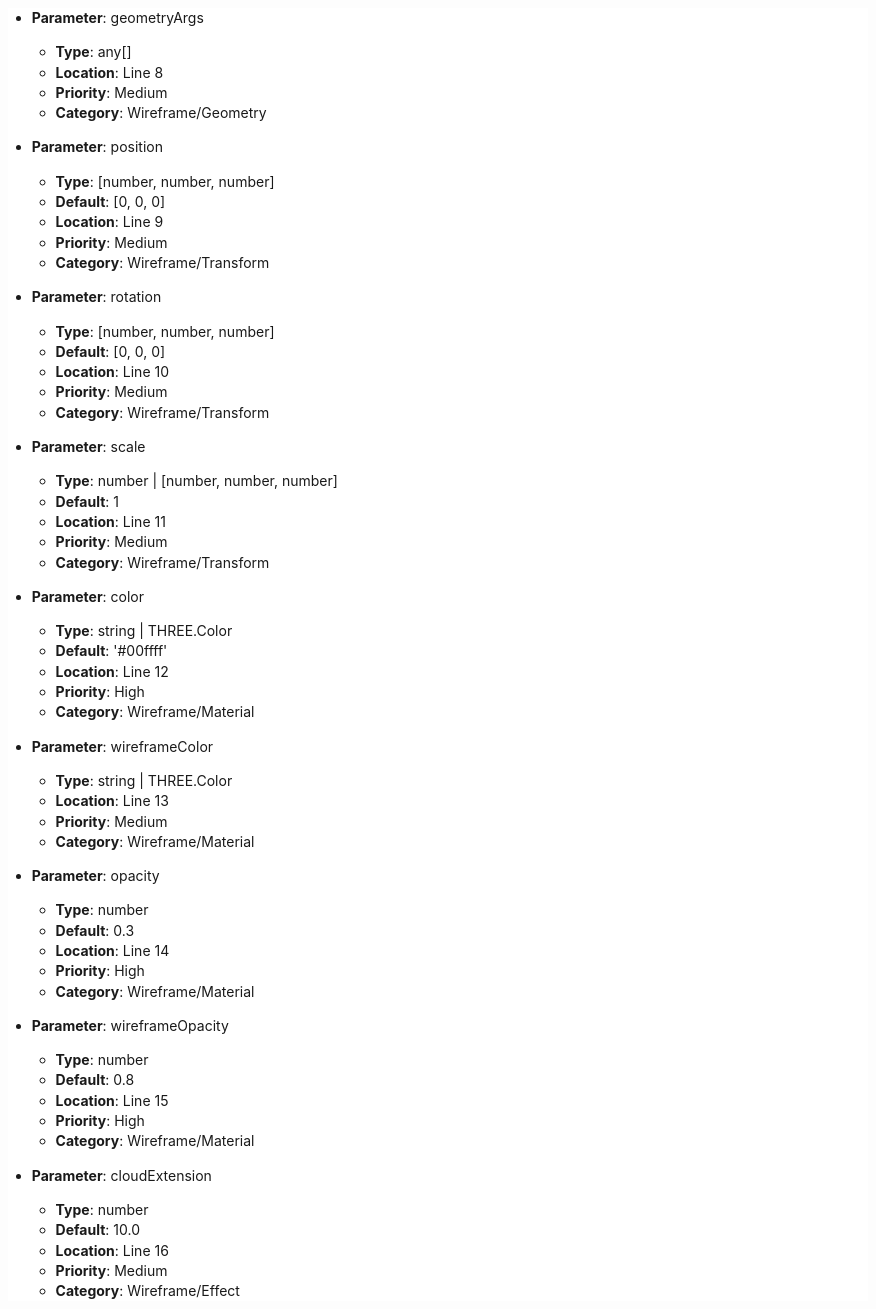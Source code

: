 - **Parameter**: geometryArgs
  - **Type**: any[]
  - **Location**: Line 8
  - **Priority**: Medium
  - **Category**: Wireframe/Geometry

- **Parameter**: position
  - **Type**: [number, number, number]
  - **Default**: [0, 0, 0]
  - **Location**: Line 9
  - **Priority**: Medium
  - **Category**: Wireframe/Transform

- **Parameter**: rotation
  - **Type**: [number, number, number]
  - **Default**: [0, 0, 0]
  - **Location**: Line 10
  - **Priority**: Medium
  - **Category**: Wireframe/Transform

- **Parameter**: scale
  - **Type**: number | [number, number, number]
  - **Default**: 1
  - **Location**: Line 11
  - **Priority**: Medium
  - **Category**: Wireframe/Transform

- **Parameter**: color
  - **Type**: string | THREE.Color
  - **Default**: '#00ffff'
  - **Location**: Line 12
  - **Priority**: High
  - **Category**: Wireframe/Material

- **Parameter**: wireframeColor
  - **Type**: string | THREE.Color
  - **Location**: Line 13
  - **Priority**: Medium
  - **Category**: Wireframe/Material

- **Parameter**: opacity
  - **Type**: number
  - **Default**: 0.3
  - **Location**: Line 14
  - **Priority**: High
  - **Category**: Wireframe/Material

- **Parameter**: wireframeOpacity
  - **Type**: number
  - **Default**: 0.8
  - **Location**: Line 15
  - **Priority**: High
  - **Category**: Wireframe/Material

- **Parameter**: cloudExtension
  - **Type**: number
  - **Default**: 10.0
  - **Location**: Line 16
  - **Priority**: Medium
  - **Category**: Wireframe/Effect
